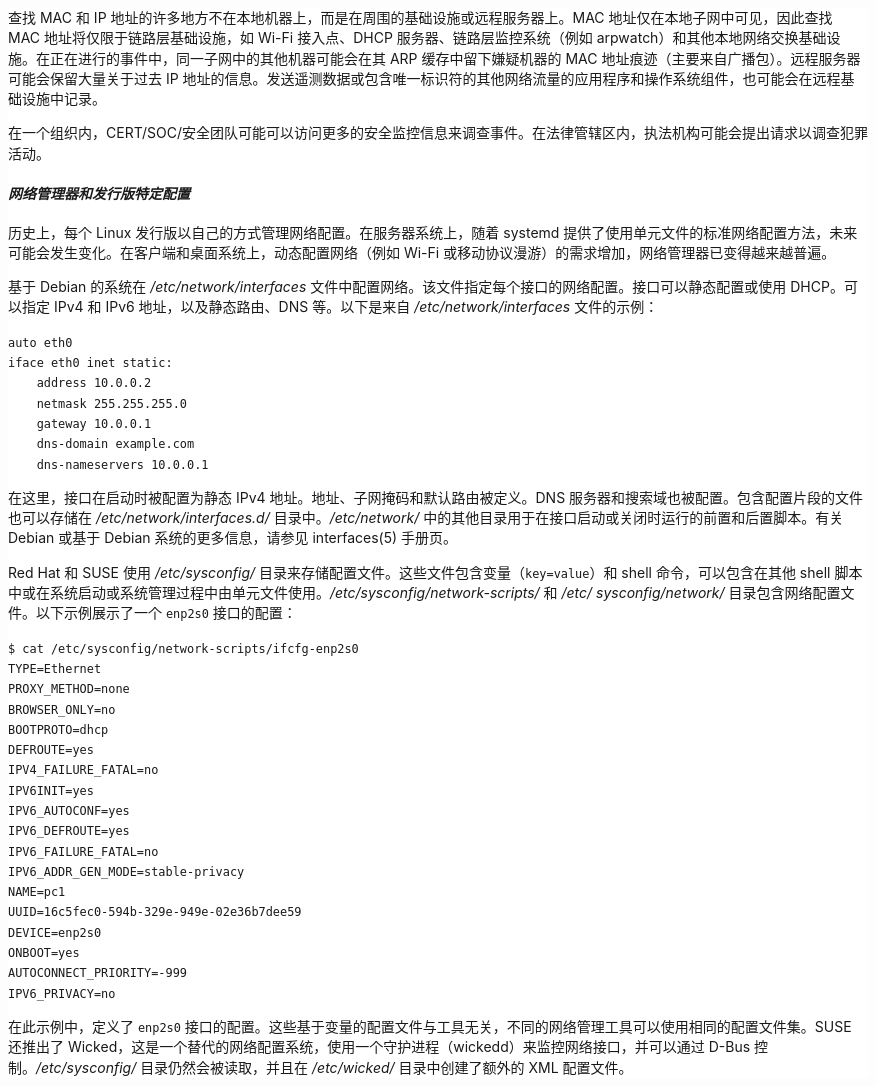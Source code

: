 查找 MAC 和 IP 地址的许多地方不在本地机器上，而是在周围的基础设施或远程服务器上。MAC 地址仅在本地子网中可见，因此查找 MAC 地址将仅限于链路层基础设施，如 Wi-Fi 接入点、DHCP 服务器、链路层监控系统（例如 arpwatch）和其他本地网络交换基础设施。在正在进行的事件中，同一子网中的其他机器可能会在其 ARP 缓存中留下嫌疑机器的 MAC 地址痕迹（主要来自广播包）。远程服务器可能会保留大量关于过去 IP 地址的信息。发送遥测数据或包含唯一标识符的其他网络流量的应用程序和操作系统组件，也可能会在远程基础设施中记录。

在一个组织内，CERT/SOC/安全团队可能可以访问更多的安全监控信息来调查事件。在法律管辖区内，执法机构可能会提出请求以调查犯罪活动。

#### ***网络管理器和发行版特定配置***

历史上，每个 Linux 发行版以自己的方式管理网络配置。在服务器系统上，随着 systemd 提供了使用单元文件的标准网络配置方法，未来可能会发生变化。在客户端和桌面系统上，动态配置网络（例如 Wi-Fi 或移动协议漫游）的需求增加，网络管理器已变得越来越普遍。

基于 Debian 的系统在 */etc/network/interfaces* 文件中配置网络。该文件指定每个接口的网络配置。接口可以静态配置或使用 DHCP。可以指定 IPv4 和 IPv6 地址，以及静态路由、DNS 等。以下是来自 */etc/network/interfaces* 文件的示例：

```
auto eth0
iface eth0 inet static:
    address 10.0.0.2
    netmask 255.255.255.0
    gateway 10.0.0.1
    dns-domain example.com
    dns-nameservers 10.0.0.1
```

在这里，接口在启动时被配置为静态 IPv4 地址。地址、子网掩码和默认路由被定义。DNS 服务器和搜索域也被配置。包含配置片段的文件也可以存储在 */etc/network/interfaces.d/* 目录中。*/etc/network/* 中的其他目录用于在接口启动或关闭时运行的前置和后置脚本。有关 Debian 或基于 Debian 系统的更多信息，请参见 interfaces(5) 手册页。

Red Hat 和 SUSE 使用 */etc/sysconfig/* 目录来存储配置文件。这些文件包含变量（`key=value`）和 shell 命令，可以包含在其他 shell 脚本中或在系统启动或系统管理过程中由单元文件使用。*/etc/sysconfig/network-scripts/* 和 */etc/ sysconfig/network/* 目录包含网络配置文件。以下示例展示了一个 `enp2s0` 接口的配置：

```
$ cat /etc/sysconfig/network-scripts/ifcfg-enp2s0
TYPE=Ethernet
PROXY_METHOD=none
BROWSER_ONLY=no
BOOTPROTO=dhcp
DEFROUTE=yes
IPV4_FAILURE_FATAL=no
IPV6INIT=yes
IPV6_AUTOCONF=yes
IPV6_DEFROUTE=yes
IPV6_FAILURE_FATAL=no
IPV6_ADDR_GEN_MODE=stable-privacy
NAME=pc1
UUID=16c5fec0-594b-329e-949e-02e36b7dee59
DEVICE=enp2s0
ONBOOT=yes
AUTOCONNECT_PRIORITY=-999
IPV6_PRIVACY=no
```

在此示例中，定义了 `enp2s0` 接口的配置。这些基于变量的配置文件与工具无关，不同的网络管理工具可以使用相同的配置文件集。SUSE 还推出了 Wicked，这是一个替代的网络配置系统，使用一个守护进程（wickedd）来监控网络接口，并可以通过 D-Bus 控制。*/etc/sysconfig/* 目录仍然会被读取，并且在 */etc/wicked/* 目录中创建了额外的 XML 配置文件。
